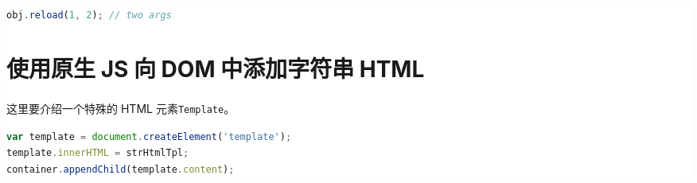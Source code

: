```javascript
obj.reload(1, 2); // two args
```

# 使用原生 JS 向 DOM 中添加字符串 HTML

这里要介绍一个特殊的 HTML 元素`Template`。

```javascript
var template = document.createElement('template');
template.innerHTML = strHtmlTpl;
container.appendChild(template.content);
```
